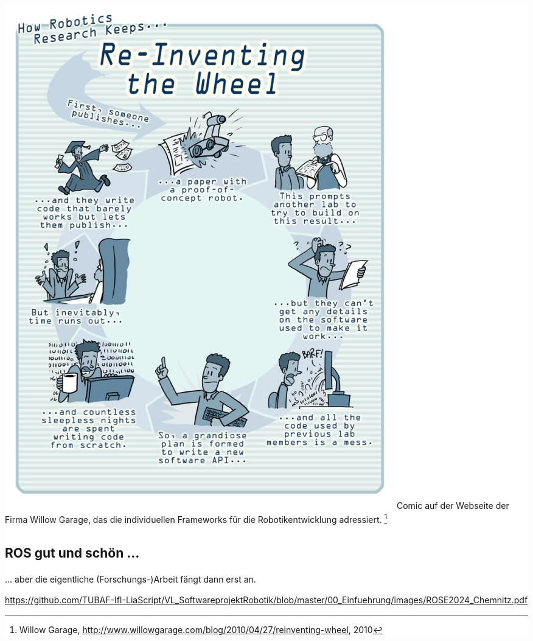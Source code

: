 ![RoboterSystem](images/willow_p1_02s.640w.jpg)
Comic auf der Webseite der Firma Willow Garage, das die individuellen Frameworks
für die Robotikentwicklung adressiert. [^2]

[^2]: Willow Garage, http://www.willowgarage.com/blog/2010/04/27/reinventing-wheel, 2010

## ROS gut und schön ...

... aber die eigentliche (Forschungs-)Arbeit fängt dann erst an.

https://github.com/TUBAF-IfI-LiaScript/VL_SoftwareprojektRobotik/blob/master/00_Einfuehrung/images/ROSE2024_Chemnitz.pdf